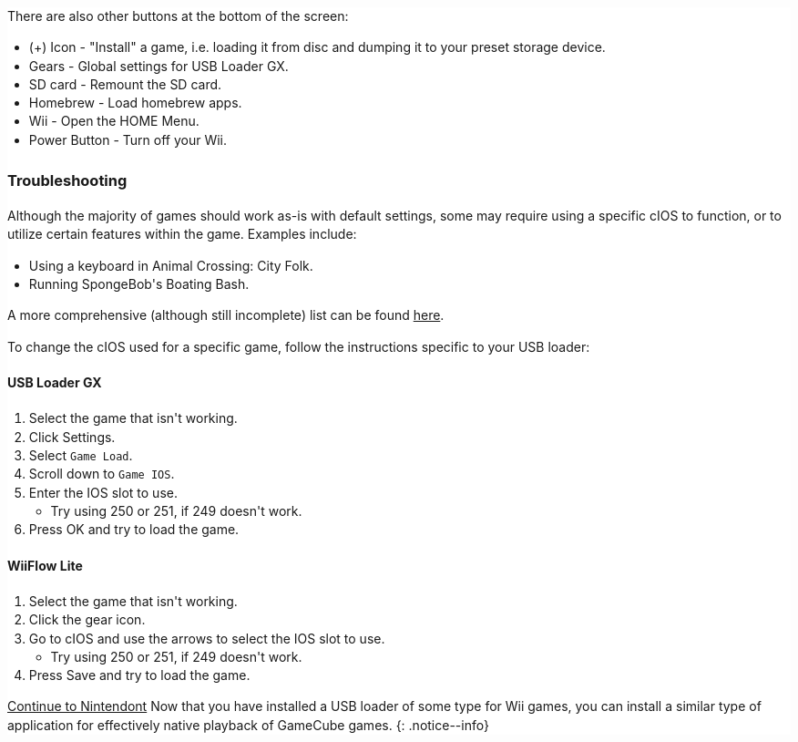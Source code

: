 There are also other buttons at the bottom of the screen:

+ (+) Icon - "Install" a game, i.e. loading it from disc and dumping it to your preset storage device.
+ Gears - Global settings for USB Loader GX.
+ SD card - Remount the SD card.
+ Homebrew - Load homebrew apps.
+ Wii - Open the HOME Menu.
+ Power Button - Turn off your Wii.

### Troubleshooting

Although the majority of games should work as-is with default settings, some may require using a specific cIOS to function, or to utilize certain features within the game.
Examples include:

+ Using a keyboard in Animal Crossing: City Folk.
+ Running SpongeBob's Boating Bash.

A more comprehensive (although still incomplete) list can be found [here](https://wiki.gbatemp.net/wiki/Wii_cIOS_base_Compatibility_List).

To change the cIOS used for a specific game, follow the instructions specific to your USB loader:

#### USB Loader GX
1. Select the game that isn't working.
1. Click Settings.
1. Select `Game Load`.
1. Scroll down to `Game IOS`.
1. Enter the IOS slot to use.
    + Try using 250 or 251, if 249 doesn't work.
1. Press OK and try to load the game.

#### WiiFlow Lite
1. Select the game that isn't working.
1. Click the gear icon.
1. Go to cIOS and use the arrows to select the IOS slot to use.
    + Try using 250 or 251, if 249 doesn't work.
1. Press Save and try to load the game.

[Continue to Nintendont](nintendont)
Now that you have installed a USB loader of some type for Wii games, you can install a similar type of application for effectively native playback of GameCube games.
{: .notice--info}
